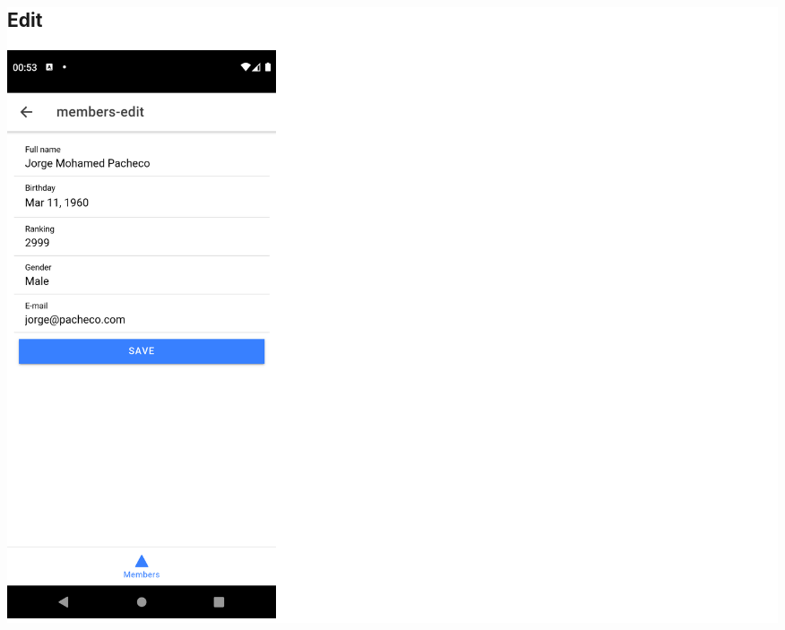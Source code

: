 ## Edit
<img src="https://github.com/Tony1411/Tarea5/blob/main/figures/edit.png" alt="edit" width="300"/>
